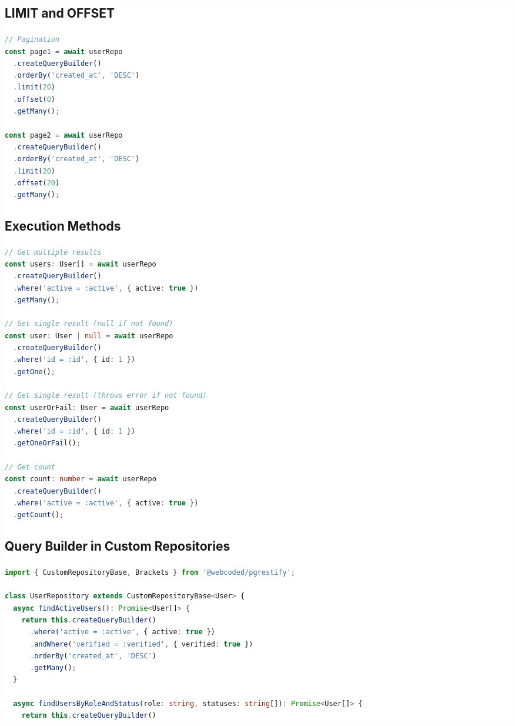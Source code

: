 ## LIMIT and OFFSET

```typescript
// Pagination
const page1 = await userRepo
  .createQueryBuilder()
  .orderBy('created_at', 'DESC')
  .limit(20)
  .offset(0)
  .getMany();

const page2 = await userRepo
  .createQueryBuilder()
  .orderBy('created_at', 'DESC')
  .limit(20)
  .offset(20)
  .getMany();
```

## Execution Methods

```typescript
// Get multiple results
const users: User[] = await userRepo
  .createQueryBuilder()
  .where('active = :active', { active: true })
  .getMany();

// Get single result (null if not found)
const user: User | null = await userRepo
  .createQueryBuilder()
  .where('id = :id', { id: 1 })
  .getOne();

// Get single result (throws error if not found)
const userOrFail: User = await userRepo
  .createQueryBuilder()
  .where('id = :id', { id: 1 })
  .getOneOrFail();

// Get count
const count: number = await userRepo
  .createQueryBuilder()
  .where('active = :active', { active: true })
  .getCount();
```

## Query Builder in Custom Repositories

```typescript
import { CustomRepositoryBase, Brackets } from '@webcoded/pgrestify';

class UserRepository extends CustomRepositoryBase<User> {
  async findActiveUsers(): Promise<User[]> {
    return this.createQueryBuilder()
      .where('active = :active', { active: true })
      .andWhere('verified = :verified', { verified: true })
      .orderBy('created_at', 'DESC')
      .getMany();
  }

  async findUsersByRoleAndStatus(role: string, statuses: string[]): Promise<User[]> {
    return this.createQueryBuilder()
```